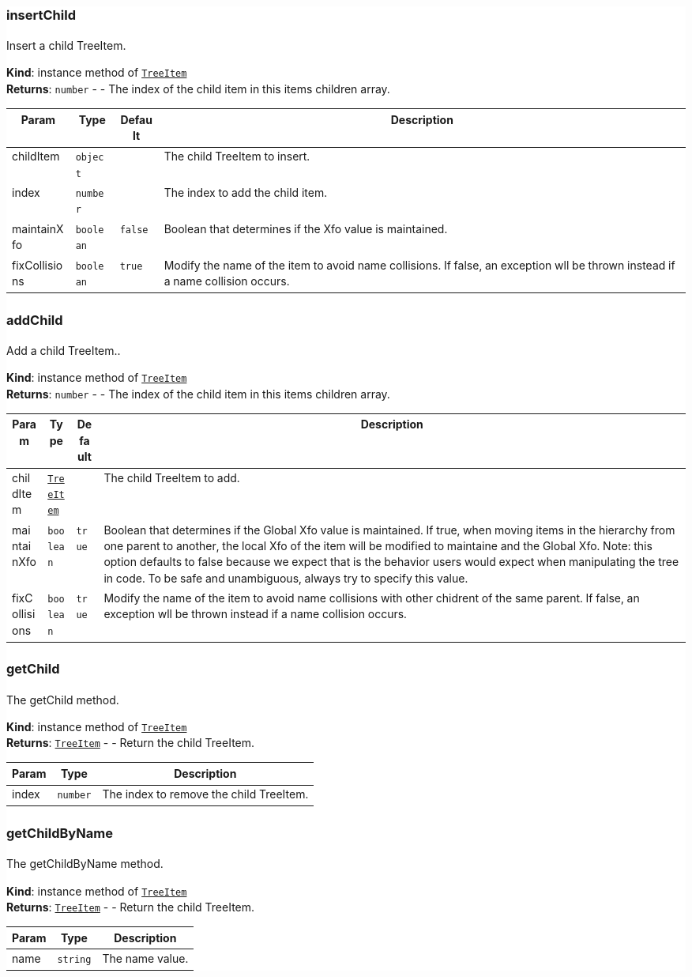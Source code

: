 <a name="TreeItem+insertChild"></a>

### insertChild
Insert a child TreeItem.

**Kind**: instance method of [<code>TreeItem</code>](#TreeItem)  
**Returns**: <code>number</code> - - The index of the child item in this items children array.  

| Param | Type | Default | Description |
| --- | --- | --- | --- |
| childItem | <code>object</code> |  | The child TreeItem to insert. |
| index | <code>number</code> |  | The index to add the child item. |
| maintainXfo | <code>boolean</code> | <code>false</code> | Boolean that determines if the Xfo value is maintained. |
| fixCollisions | <code>boolean</code> | <code>true</code> | Modify the name of the item to avoid name collisions. If false, an exception wll be thrown instead if a name collision occurs. |

<a name="TreeItem+addChild"></a>

### addChild
Add a child TreeItem..

**Kind**: instance method of [<code>TreeItem</code>](#TreeItem)  
**Returns**: <code>number</code> - - The index of the child item in this items children array.  

| Param | Type | Default | Description |
| --- | --- | --- | --- |
| childItem | [<code>TreeItem</code>](#TreeItem) |  | The child TreeItem to add. |
| maintainXfo | <code>boolean</code> | <code>true</code> | Boolean that determines if the Global Xfo value is maintained. If true, when moving items in the hierarchy from one parent to another, the local Xfo of the item will be modified to maintaine and the Global Xfo. Note: this option defaults to false because we expect that is the behavior users would expect when manipulating the tree in code. To be safe and unambiguous, always try to specify this value. |
| fixCollisions | <code>boolean</code> | <code>true</code> | Modify the name of the item to avoid name collisions with other chidrent of the same parent. If false, an exception wll be thrown instead if a name collision occurs. |

<a name="TreeItem+getChild"></a>

### getChild
The getChild method.

**Kind**: instance method of [<code>TreeItem</code>](#TreeItem)  
**Returns**: [<code>TreeItem</code>](#TreeItem) - - Return the child TreeItem.  

| Param | Type | Description |
| --- | --- | --- |
| index | <code>number</code> | The index to remove the child TreeItem. |

<a name="TreeItem+getChildByName"></a>

### getChildByName
The getChildByName method.

**Kind**: instance method of [<code>TreeItem</code>](#TreeItem)  
**Returns**: [<code>TreeItem</code>](#TreeItem) - - Return the child TreeItem.  

| Param | Type | Description |
| --- | --- | --- |
| name | <code>string</code> | The name value. |

